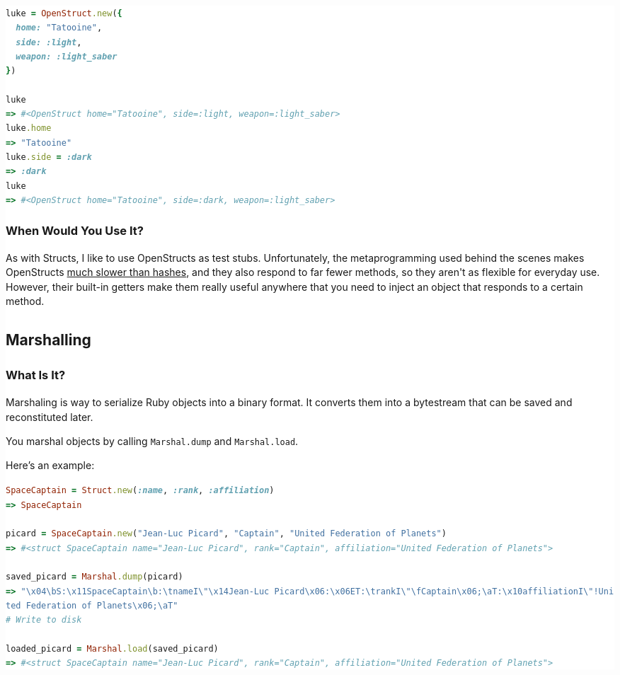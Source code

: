 ```ruby
luke = OpenStruct.new({
  home: "Tatooine",
  side: :light,
  weapon: :light_saber
})

luke
=> #<OpenStruct home="Tatooine", side=:light, weapon=:light_saber>
luke.home
=> "Tatooine"
luke.side = :dark
=> :dark
luke
=> #<OpenStruct home="Tatooine", side=:dark, weapon=:light_saber>
```

### When Would You Use It?

As with Structs, I like to use OpenStructs as test stubs. Unfortunately, the metaprogramming used behind the scenes makes OpenStructs [much slower than hashes](http://ruby-doc.org/stdlib-1.9.3/libdoc/ostruct/rdoc/OpenStruct.html#class-OpenStruct-label-Implementation-3A), and they also respond to far fewer methods, so they aren't as flexible for everyday use. However, their built-in getters make them really useful anywhere that you need to inject an object that responds to a certain method.

## Marshalling

### What Is It?

Marshaling is way to serialize Ruby objects into a binary format. It converts them into a bytestream that can be saved and reconstituted later.

You marshal objects by calling `Marshal.dump` and `Marshal.load`.

Here’s an example:

```ruby
SpaceCaptain = Struct.new(:name, :rank, :affiliation)
=> SpaceCaptain

picard = SpaceCaptain.new("Jean-Luc Picard", "Captain", "United Federation of Planets")
=> #<struct SpaceCaptain name="Jean-Luc Picard", rank="Captain", affiliation="United Federation of Planets">

saved_picard = Marshal.dump(picard)
=> "\x04\bS:\x11SpaceCaptain\b:\tnameI\"\x14Jean-Luc Picard\x06:\x06ET:\trankI\"\fCaptain\x06;\aT:\x10affiliationI\"!United Federation of Planets\x06;\aT"
# Write to disk

loaded_picard = Marshal.load(saved_picard)
=> #<struct SpaceCaptain name="Jean-Luc Picard", rank="Captain", affiliation="United Federation of Planets">
```
